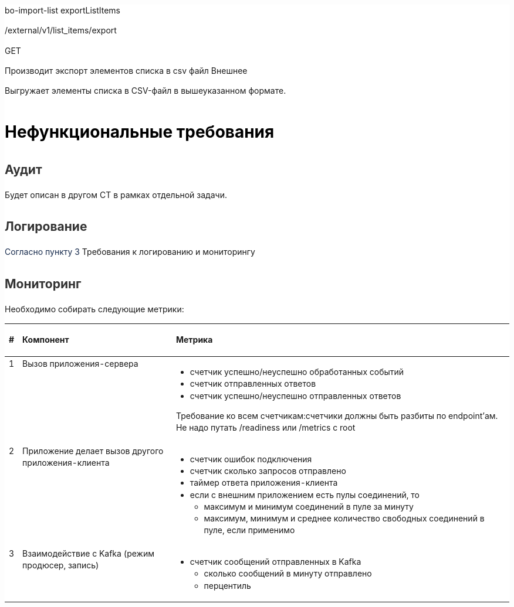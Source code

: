 <tbody>
<tr>
<td colspan="1">bo-import-list</td>
<td colspan="1">exportListItems</td>
<td colspan="1">
<p>/external/v1/list_items/export</p>
<p>GET</p></td>
<td colspan="1">Производит экспорт элементов списка в csv файл</td>
<td colspan="1">Внешнее</td>
<td colspan="1">
<p>Выгружает элементы списка в CSV-файл в вышеуказанном формате.</p></td></tr></tbody></table>
<h1><span class="nh-number" style="color: rgb(0,0,0);">Не<ac:inline-comment-marker ac:ref="bcc1adc0-35c4-4f7a-b421-135a93e91214">функциональные требовани</ac:inline-comment-marker>я&nbsp;</span></h1>
<h2><span style="color: rgb(51,51,51);">Аудит</span></h2>
<p>Будет описан в другом СТ в рамках отдельной задачи.&nbsp;</p>
<h2><span style="color: rgb(51,51,51);">Логирование&nbsp;</span></h2>
<p><span style="color: rgb(23,43,77);">Согласно пункту 3&nbsp;</span><a href="https://confluence.sberbank.ru/pages/viewpage.action?pageId=7717763151" style="text-decoration: none;" rel="nofollow">Требования к логированию и мониторингу</a></p>
<h2><span style="color: rgb(51,51,51);">Мониторинг</span></h2>
<p>Необходимо собирать следующие метрики:</p>
<table class="wrapped"><colgroup><col /><col /><col /></colgroup>
<thead>
<tr>
<th class="highlight-green" data-highlight-colour="green" style="text-align: left;">
<p title="">#</p></th>
<th class="highlight-green" data-highlight-colour="green" style="text-align: left;">
<p title="">Компонент</p></th>
<th class="highlight-green" data-highlight-colour="green" style="text-align: left;">
<p title="">Метрика</p></th></tr></thead>
<tbody>
<tr>
<td style="text-align: left;">1</td>
<td style="text-align: left;">Вызов приложения-сервера</td>
<td style="text-align: left;">
<ul>
<li>счетчик успешно/неуспешно обработанных&nbsp;событий</li>
<li>счетчик&nbsp;отправленных ответов</li>
<li>счетчик&nbsp;успешно/неуспешно отправленных ответов</li></ul>
<p>Требование ко всем счетчикам:счетчики должны быть разбиты по endpoint&rsquo;ам. Не надо путать /readiness или /metrics с root &nbsp;&nbsp;</p></td></tr>
<tr>
<td style="text-align: left;">2</td>
<td style="text-align: left;">Приложение делает вызов другого приложения-клиента</td>
<td style="text-align: left;">
<ul>
<li>счетчик ошибок подключения</li>
<li>счетчик сколько запросов отправлено</li>
<li>таймер ответа приложения-клиента &nbsp;</li>
<li>eсли с внешним приложением есть пулы соединений, то
<ul>
<li>максимум и минимум соединений в пуле за минуту</li>
<li>максимум, минимум и среднее количество свободных соединений в пуле, если применимо</li></ul></li></ul></td></tr>
<tr>
<td style="text-align: left;">3</td>
<td style="text-align: left;">Взаимодействие с Kafka (режим продюсер, запись)</td>
<td style="text-align: left;">
<ul>
<li>счетчик сообщений отправленных в&nbsp;Kafka
<ul>
<li>сколько сообщений в минуту отправлено</li>
<li>перцентиль&nbsp;</li></ul></li></ul></td></tr>
<tr>